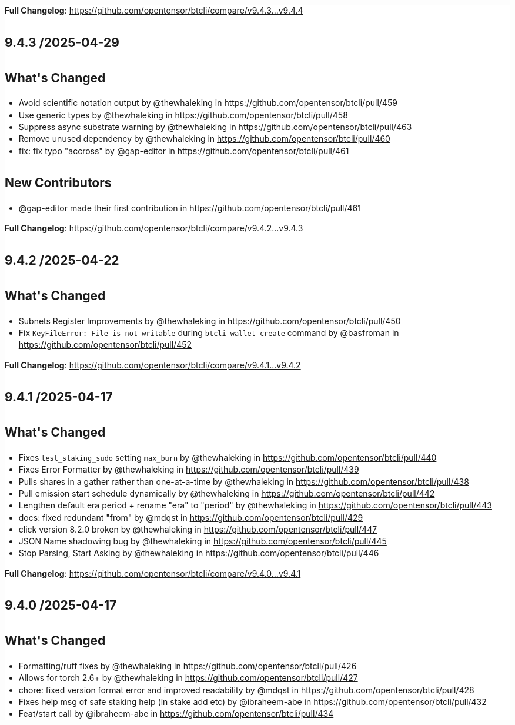 **Full Changelog**: https://github.com/opentensor/btcli/compare/v9.4.3...v9.4.4

## 9.4.3 /2025-04-29

## What's Changed
* Avoid scientific notation output by @thewhaleking in https://github.com/opentensor/btcli/pull/459
* Use generic types by @thewhaleking in https://github.com/opentensor/btcli/pull/458
* Suppress async substrate warning by @thewhaleking in https://github.com/opentensor/btcli/pull/463
* Remove unused dependency by @thewhaleking in https://github.com/opentensor/btcli/pull/460
* fix: fix typo "accross" by @gap-editor in https://github.com/opentensor/btcli/pull/461

## New Contributors
* @gap-editor made their first contribution in https://github.com/opentensor/btcli/pull/461

**Full Changelog**: https://github.com/opentensor/btcli/compare/v9.4.2...v9.4.3

## 9.4.2 /2025-04-22

## What's Changed
* Subnets Register Improvements by @thewhaleking in https://github.com/opentensor/btcli/pull/450
* Fix `KeyFileError: File is not writable` during `btcli wallet create` command by @basfroman in https://github.com/opentensor/btcli/pull/452

**Full Changelog**: https://github.com/opentensor/btcli/compare/v9.4.1...v9.4.2

## 9.4.1 /2025-04-17

## What's Changed
* Fixes `test_staking_sudo` setting `max_burn` by @thewhaleking in https://github.com/opentensor/btcli/pull/440
* Fixes Error Formatter by @thewhaleking in https://github.com/opentensor/btcli/pull/439
* Pulls shares in a gather rather than one-at-a-time by @thewhaleking in https://github.com/opentensor/btcli/pull/438
* Pull emission start schedule dynamically by @thewhaleking in https://github.com/opentensor/btcli/pull/442
* Lengthen default era period + rename "era" to "period" by @thewhaleking in https://github.com/opentensor/btcli/pull/443
* docs: fixed redundant "from" by @mdqst in https://github.com/opentensor/btcli/pull/429
* click version 8.2.0 broken by @thewhaleking in https://github.com/opentensor/btcli/pull/447
* JSON Name shadowing bug by @thewhaleking in https://github.com/opentensor/btcli/pull/445
* Stop Parsing, Start Asking by @thewhaleking in https://github.com/opentensor/btcli/pull/446

**Full Changelog**: https://github.com/opentensor/btcli/compare/v9.4.0...v9.4.1

## 9.4.0 /2025-04-17

## What's Changed
* Formatting/ruff fixes by @thewhaleking in https://github.com/opentensor/btcli/pull/426
* Allows for torch 2.6+ by @thewhaleking in https://github.com/opentensor/btcli/pull/427
* chore: fixed version format error and improved readability by @mdqst in https://github.com/opentensor/btcli/pull/428
* Fixes help msg of safe staking help (in stake add etc) by @ibraheem-abe in https://github.com/opentensor/btcli/pull/432
* Feat/start call by @ibraheem-abe in https://github.com/opentensor/btcli/pull/434
